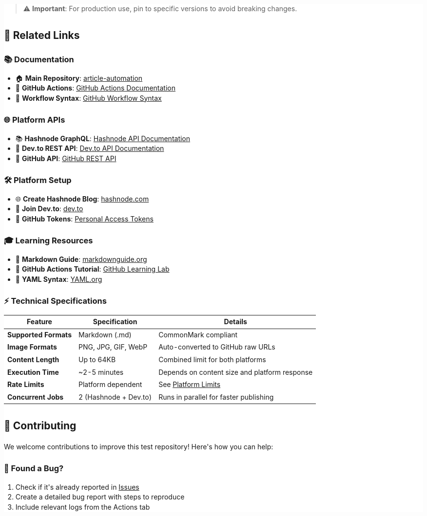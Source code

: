 > ⚠️ **Important**: For production use, pin to specific versions to avoid breaking changes.

## 🔗 Related Links

### 📚 **Documentation**
- 🏠 **Main Repository**: [article-automation](https://github.com/gokulnathan66/article-automation)
- 🔧 **GitHub Actions**: [GitHub Actions Documentation](https://docs.github.com/en/actions)
- 📖 **Workflow Syntax**: [GitHub Workflow Syntax](https://docs.github.com/en/actions/using-workflows/workflow-syntax-for-github-actions)

### 🌐 **Platform APIs**
- 📚 **Hashnode GraphQL**: [Hashnode API Documentation](https://api.hashnode.com/)
- 📝 **Dev.to REST API**: [Dev.to API Documentation](https://developers.forem.com/api)
- 🔑 **GitHub API**: [GitHub REST API](https://docs.github.com/en/rest)

### 🛠️ **Platform Setup**
- 🌐 **Create Hashnode Blog**: [hashnode.com](https://hashnode.com)
- 📝 **Join Dev.to**: [dev.to](https://dev.to)
- 🔐 **GitHub Tokens**: [Personal Access Tokens](https://github.com/settings/tokens)

### 🎓 **Learning Resources**
- 📖 **Markdown Guide**: [markdownguide.org](https://www.markdownguide.org/)
- 🚀 **GitHub Actions Tutorial**: [GitHub Learning Lab](https://lab.github.com/)
- 🔧 **YAML Syntax**: [YAML.org](https://yaml.org/spec/1.2/spec.html)

### ⚡ **Technical Specifications**

| Feature | Specification | Details |
|---------|---------------|---------|
| **Supported Formats** | Markdown (.md) | CommonMark compliant |
| **Image Formats** | PNG, JPG, GIF, WebP | Auto-converted to GitHub raw URLs |
| **Content Length** | Up to 64KB | Combined limit for both platforms |
| **Execution Time** | ~2-5 minutes | Depends on content size and platform response |
| **Rate Limits** | Platform dependent | See [Platform Limits](#-platform-specific-limits) |
| **Concurrent Jobs** | 2 (Hashnode + Dev.to) | Runs in parallel for faster publishing |

## 🤝 Contributing

We welcome contributions to improve this test repository! Here's how you can help:

### 🐛 Found a Bug?
1. Check if it's already reported in [Issues](https://github.com/gokulnathan66/article-automation/issues)
2. Create a detailed bug report with steps to reproduce
3. Include relevant logs from the Actions tab
